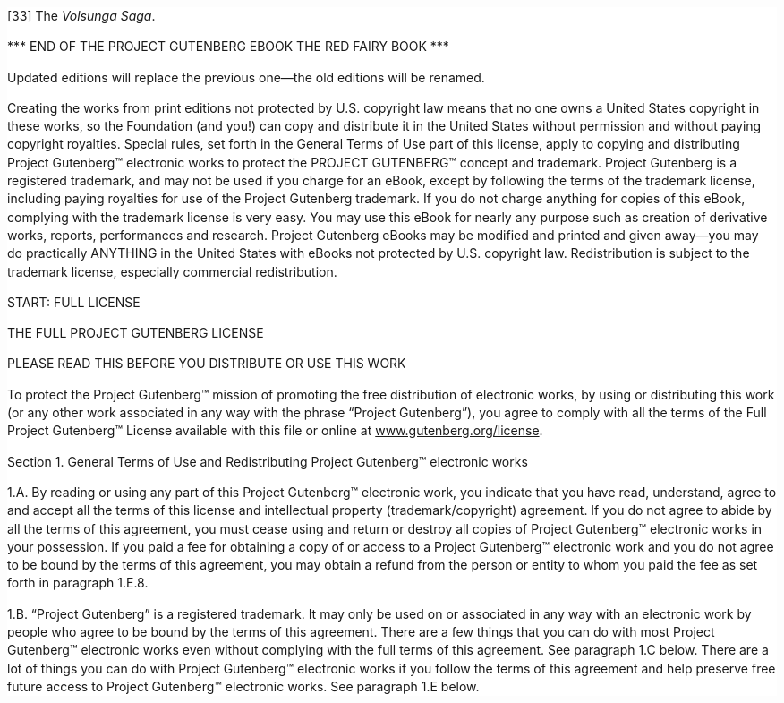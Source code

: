 [33] The _Volsunga Saga_.

*** END OF THE PROJECT GUTENBERG EBOOK THE RED FAIRY BOOK ***

Updated editions will replace the previous one—the old editions will
be renamed.

Creating the works from print editions not protected by U.S. copyright
law means that no one owns a United States copyright in these works,
so the Foundation (and you!) can copy and distribute it in the United
States without permission and without paying copyright
royalties. Special rules, set forth in the General Terms of Use part
of this license, apply to copying and distributing Project
Gutenberg™ electronic works to protect the PROJECT GUTENBERG™
concept and trademark. Project Gutenberg is a registered trademark,
and may not be used if you charge for an eBook, except by following
the terms of the trademark license, including paying royalties for use
of the Project Gutenberg trademark. If you do not charge anything for
copies of this eBook, complying with the trademark license is very
easy. You may use this eBook for nearly any purpose such as creation
of derivative works, reports, performances and research. Project
Gutenberg eBooks may be modified and printed and given away—you may
do practically ANYTHING in the United States with eBooks not protected
by U.S. copyright law. Redistribution is subject to the trademark
license, especially commercial redistribution.

START: FULL LICENSE

THE FULL PROJECT GUTENBERG LICENSE

PLEASE READ THIS BEFORE YOU DISTRIBUTE OR USE THIS WORK

To protect the Project Gutenberg™ mission of promoting the free
distribution of electronic works, by using or distributing this work
(or any other work associated in any way with the phrase “Project
Gutenberg”), you agree to comply with all the terms of the Full
Project Gutenberg™ License available with this file or online at
www.gutenberg.org/license.

Section 1. General Terms of Use and Redistributing Project Gutenberg™
electronic works

1.A. By reading or using any part of this Project Gutenberg™
electronic work, you indicate that you have read, understand, agree to
and accept all the terms of this license and intellectual property
(trademark/copyright) agreement. If you do not agree to abide by all
the terms of this agreement, you must cease using and return or
destroy all copies of Project Gutenberg™ electronic works in your
possession. If you paid a fee for obtaining a copy of or access to a
Project Gutenberg™ electronic work and you do not agree to be bound
by the terms of this agreement, you may obtain a refund from the person
or entity to whom you paid the fee as set forth in paragraph 1.E.8.

1.B. “Project Gutenberg” is a registered trademark. It may only be
used on or associated in any way with an electronic work by people who
agree to be bound by the terms of this agreement. There are a few
things that you can do with most Project Gutenberg™ electronic works
even without complying with the full terms of this agreement. See
paragraph 1.C below. There are a lot of things you can do with Project
Gutenberg™ electronic works if you follow the terms of this
agreement and help preserve free future access to Project Gutenberg™
electronic works. See paragraph 1.E below.
